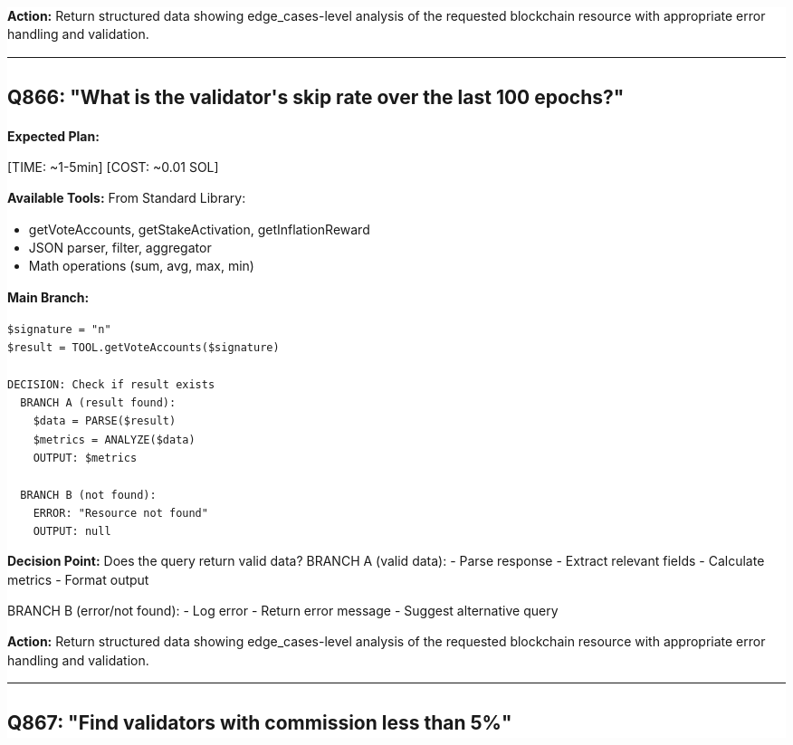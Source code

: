 **Action:**
Return structured data showing edge_cases-level analysis of the requested blockchain resource with appropriate error handling and validation.

---

## Q866: "What is the validator's skip rate over the last 100 epochs?"

**Expected Plan:**

[TIME: ~1-5min] [COST: ~0.01 SOL]

**Available Tools:**
From Standard Library:
  - getVoteAccounts, getStakeActivation, getInflationReward
  - JSON parser, filter, aggregator
  - Math operations (sum, avg, max, min)

**Main Branch:**
```
$signature = "n"
$result = TOOL.getVoteAccounts($signature)

DECISION: Check if result exists
  BRANCH A (result found):
    $data = PARSE($result)
    $metrics = ANALYZE($data)
    OUTPUT: $metrics

  BRANCH B (not found):
    ERROR: "Resource not found"
    OUTPUT: null
```

**Decision Point:** Does the query return valid data?
  BRANCH A (valid data):
    - Parse response
    - Extract relevant fields
    - Calculate metrics
    - Format output

  BRANCH B (error/not found):
    - Log error
    - Return error message
    - Suggest alternative query

**Action:**
Return structured data showing edge_cases-level analysis of the requested blockchain resource with appropriate error handling and validation.

---

## Q867: "Find validators with commission less than 5%"
